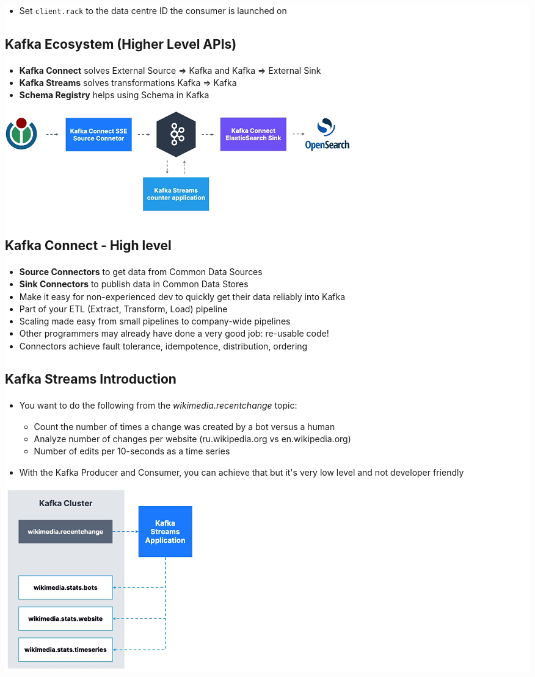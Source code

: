    - Set `client.rack` to the data centre ID the consumer is launched on

## Kafka Ecosystem (Higher Level APIs)

- **Kafka Connect** solves External Source => Kafka and Kafka => External Sink
- **Kafka Streams** solves transformations Kafka => Kafka
- **Schema Registry** helps using Schema in Kafka

![high_level_api_arch``](./pics/high_level_api_arch.png)

## Kafka Connect - High level

- **Source Connectors** to get data from Common Data Sources
- **Sink Connectors** to publish data in Common Data Stores
- Make it easy for non-experienced dev to quickly get their data reliably into
   Kafka
- Part of your ETL (Extract, Transform, Load) pipeline
- Scaling made easy from small pipelines to company-wide pipelines
- Other programmers may already have done a very good job: re-usable code!
- Connectors achieve fault tolerance, idempotence, distribution, ordering

## Kafka Streams Introduction

- You want to do the following from the *wikimedia.recentchange* topic:

   - Count the number of times a change was created by a bot versus a human
   - Analyze number of changes per website (ru.wikipedia.org vs en.wikipedia.org)
   - Number of edits per 10-seconds as a time series

- With the Kafka Producer and Consumer, you can achieve that but it's very low
   level and not developer friendly

![kafka_streams_intro](./pics/kafka_streams_intro.png)

